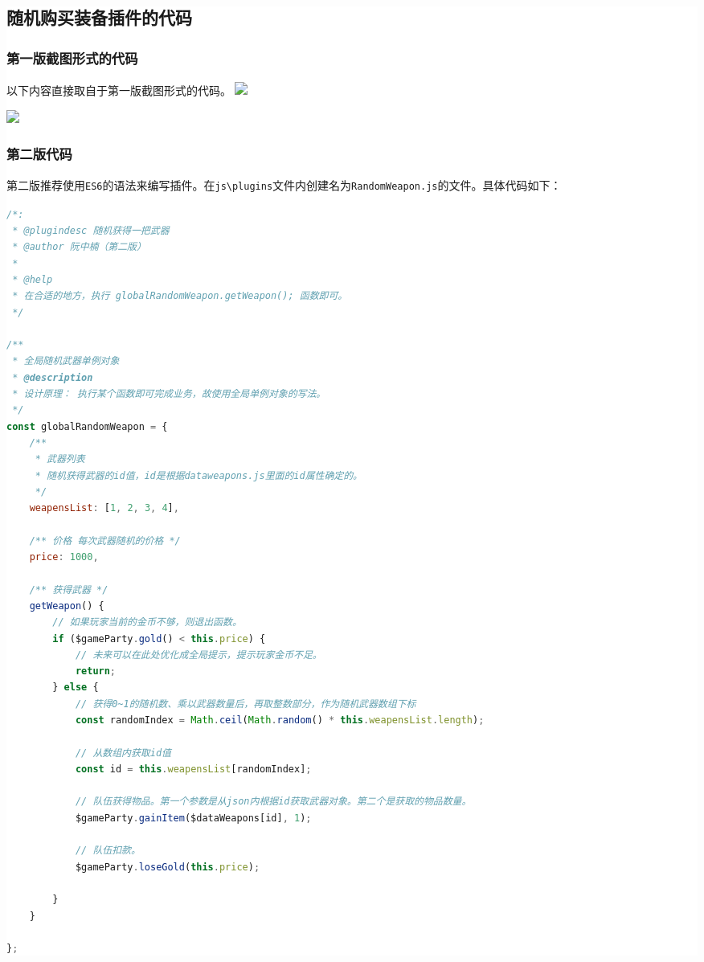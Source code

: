 
## 随机购买装备插件的代码
### 第一版截图形式的代码
以下内容直接取自于第一版截图形式的代码。
![](https://rpg.blue/data/attachment/forum/201608/15/204909vu5a6v0o79k9guoe.png)

![](https://rpg.blue/data/attachment/forum/201608/15/204910we7qzq124b9gk67l.png)







### 第二版代码 <Badge text="推荐" />
第二版推荐使用```ES6```的语法来编写插件。在```js\plugins```文件内创建名为```RandomWeapon.js```的文件。具体代码如下：

```js
/*:
 * @plugindesc 随机获得一把武器
 * @author 阮中楠（第二版）
 * 
 * @help 
 * 在合适的地方，执行 globalRandomWeapon.getWeapon(); 函数即可。
 */

/**
 * 全局随机武器单例对象 
 * @description
 * 设计原理： 执行某个函数即可完成业务，故使用全局单例对象的写法。
 */
const globalRandomWeapon = {
	/** 
	 * 武器列表
	 * 随机获得武器的id值，id是根据dataweapons.js里面的id属性确定的。
	 */
	weapensList: [1, 2, 3, 4],

	/** 价格 每次武器随机的价格 */
	price: 1000,

	/** 获得武器 */
	getWeapon() {
		// 如果玩家当前的金币不够，则退出函数。
		if ($gameParty.gold() < this.price) {
			// 未来可以在此处优化成全局提示，提示玩家金币不足。
			return;
		} else {
			// 获得0~1的随机数、乘以武器数量后，再取整数部分，作为随机武器数组下标
			const randomIndex = Math.ceil(Math.random() * this.weapensList.length);

			// 从数组内获取id值
			const id = this.weapensList[randomIndex];

			// 队伍获得物品。第一个参数是从json内根据id获取武器对象。第二个是获取的物品数量。
			$gameParty.gainItem($dataWeapons[id], 1);

			// 队伍扣款。
			$gameParty.loseGold(this.price);

		}
	}

};
```